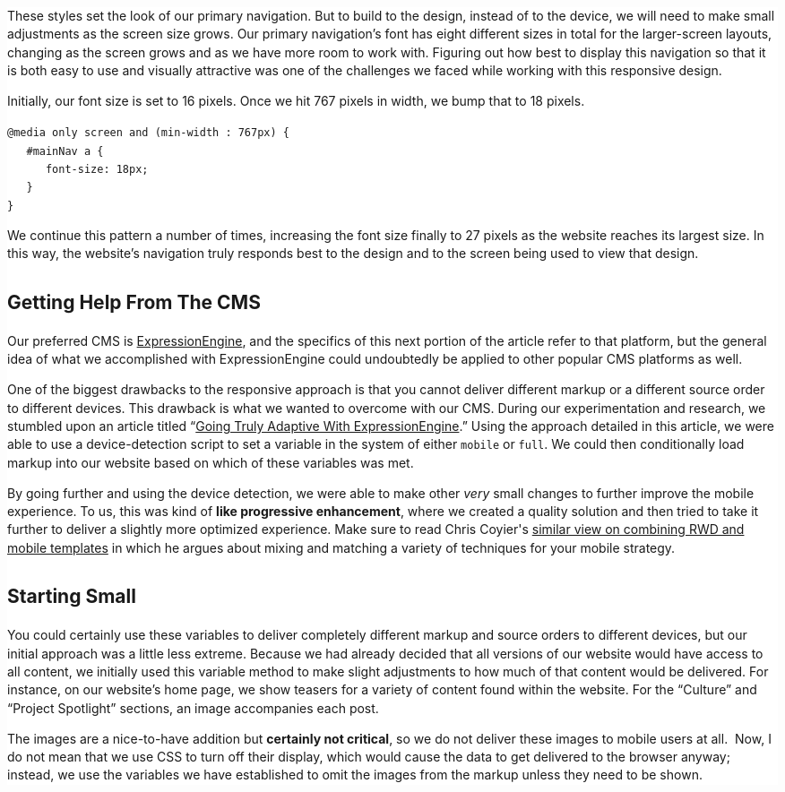 These styles set the look of our primary navigation. But to build to the design, instead of to the device, we will need to make small adjustments as the screen size grows. Our primary navigation’s font has eight different sizes in total for the larger-screen layouts, changing as the screen grows and as we have more room to work with. Figuring out how best to display this navigation so that it is both easy to use and visually attractive was one of the challenges we faced while working with this responsive design.

Initially, our font size is set to 16 pixels. Once we hit 767 pixels in width, we bump that to 18 pixels.

<pre><code class="language-css">@media only screen and (min-width : 767px) {
   #mainNav a {
      font-size: 18px;
   }
}</code></pre>

We continue this pattern a number of times, increasing the font size finally to 27 pixels as the website reaches its largest size. In this way, the website’s navigation truly responds best to the design and to the screen being used to view that design.</p>

## Getting Help From The CMS

Our preferred CMS is <a href="https://expressionengine.com/">ExpressionEngine</a>, and the specifics of this next portion of the article refer to that platform, but the general idea of what we accomplished with ExpressionEngine could undoubtedly be applied to other popular CMS platforms as well.

One of the biggest drawbacks to the responsive approach is that you cannot deliver different markup or a different source order to different devices. This drawback is what we wanted to overcome with our CMS. During our experimentation and research, we stumbled upon an article titled “<a href="https://www.designkarma.co.uk/blog/comments/going-truly-adaptive-with-expressionengine">Going Truly Adaptive With ExpressionEngine</a>.” Using the approach detailed in this article, we were able to use a device-detection script to set a variable in the system of either <code>mobile</code> or <code>full</code>. We could then conditionally load markup into our website based on which of these variables was met.

By going further and using the device detection, we were able to make other <em>very</em> small changes to further improve the mobile experience. To us, this was kind of <strong>like progressive enhancement</strong>, where we created a quality solution and then tried to take it further to deliver a slightly more optimized experience. Make sure to read Chris Coyier's <a href="https://css-tricks.com/mixing-responsive-design-and-mobile-templates/">similar view on combining RWD and mobile templates</a> in which he argues about mixing and matching a variety of techniques for your mobile strategy.</p>

## Starting Small

You could certainly use these variables to deliver completely different markup and source orders to different devices, but our initial approach was a little less extreme. Because we had already decided that all versions of our website would have access to all content, we initially used this variable method to make slight adjustments to how much of that content would be delivered. For instance, on our website’s home page, we show teasers for a variety of content found within the website. For the “Culture” and “Project Spotlight” sections, an image accompanies each post.

The images are a nice-to-have addition but <strong>certainly not critical</strong>, so we do not deliver these images to mobile users at all.  Now, I do not mean that we use CSS to turn off their display, which would cause the data to get delivered to the browser anyway; instead, we use the variables we have established to omit the images from the markup unless they need to be shown.
